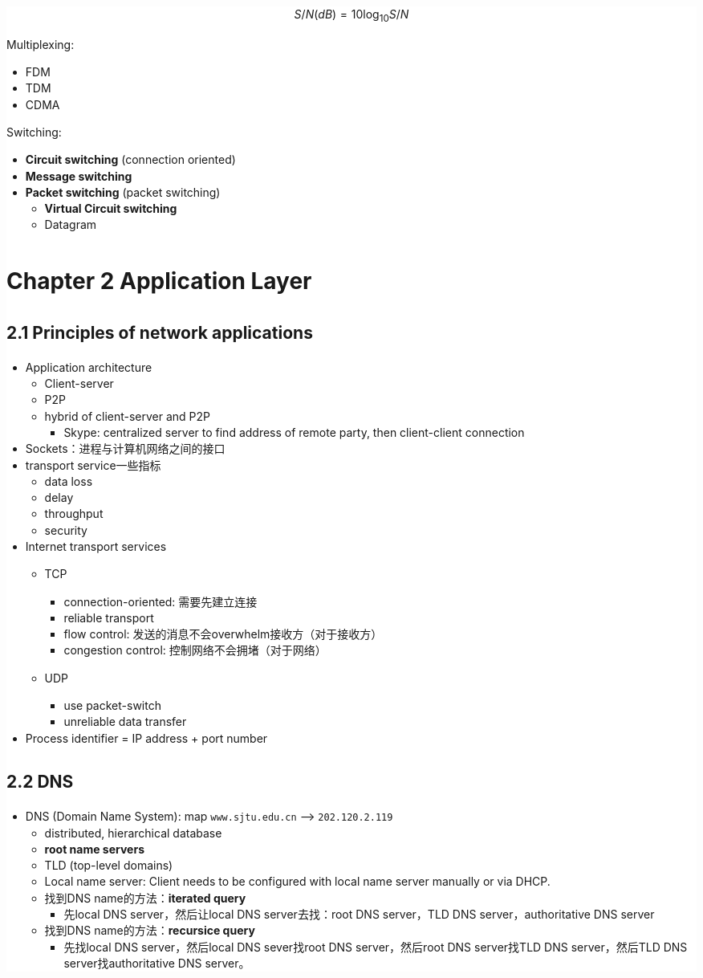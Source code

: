   $$
  S/N (dB)=10\log_{10}S/N
  $$



Multiplexing:

- FDM
- TDM
- CDMA



Switching:

- **Circuit switching** (connection oriented)
- **Message switching**
- **Packet switching** (packet switching)
  - **Virtual Circuit switching**
  - Datagram

# Chapter 2 Application Layer

## 2.1 Principles of network applications

- Application architecture
  - Client-server
  - P2P
  - hybrid of client-server and P2P
    - Skype: centralized server to find address of remote party, then client-client connection
- Sockets：进程与计算机网络之间的接口
- transport service一些指标
  - data loss
  - delay
  - throughput
  - security
- Internet transport services
  - TCP
    - connection-oriented: 需要先建立连接
    - reliable transport
    - flow control: 发送的消息不会overwhelm接收方（对于接收方）
    - congestion control: 控制网络不会拥堵（对于网络）

  - UDP
    - use packet-switch
    - unreliable data transfer
- Process identifier = IP address + port number

## 2.2 DNS

- DNS (Domain Name System):  map `www.sjtu.edu.cn` --> `202.120.2.119`
  - distributed, hierarchical database
  - **root name servers**
  - TLD (top-level domains)
  - Local name server: Client needs to be configured with local name server manually or via DHCP.
  - 找到DNS name的方法：**iterated query**
    - 先local DNS server，然后让local DNS server去找：root DNS server，TLD DNS server，authoritative DNS server
  - 找到DNS name的方法：**recursice query**
    - 先找local DNS server，然后local DNS sever找root DNS server，然后root DNS server找TLD DNS server，然后TLD DNS server找authoritative DNS server。
